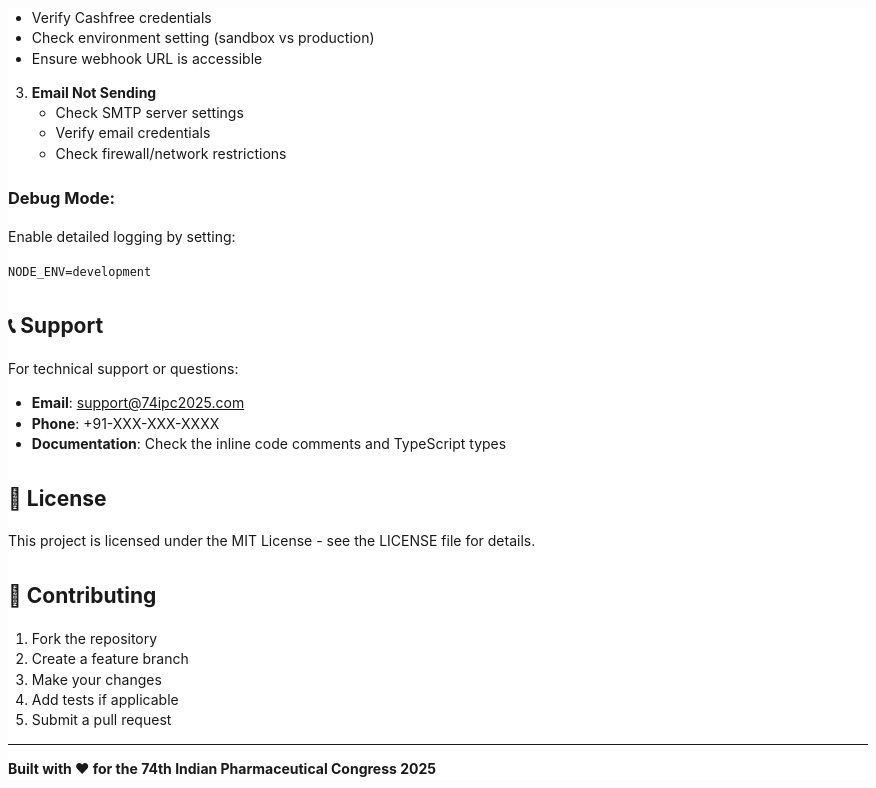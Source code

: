    - Verify Cashfree credentials
   - Check environment setting (sandbox vs production)
   - Ensure webhook URL is accessible

3. **Email Not Sending**
   - Check SMTP server settings
   - Verify email credentials
   - Check firewall/network restrictions

### Debug Mode:

Enable detailed logging by setting:

```env
NODE_ENV=development
```

## 📞 Support

For technical support or questions:

- **Email**: support@74ipc2025.com
- **Phone**: +91-XXX-XXX-XXXX
- **Documentation**: Check the inline code comments and TypeScript types

## 📄 License

This project is licensed under the MIT License - see the LICENSE file for details.

## 🤝 Contributing

1. Fork the repository
2. Create a feature branch
3. Make your changes
4. Add tests if applicable
5. Submit a pull request

---

**Built with ❤️ for the 74th Indian Pharmaceutical Congress 2025**
